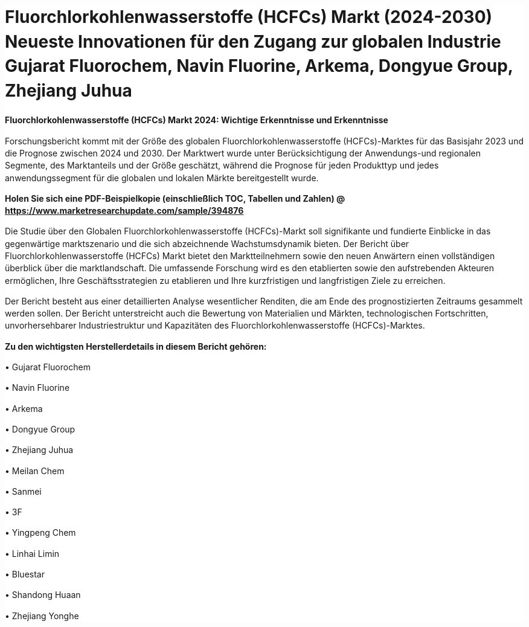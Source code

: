 # Fluorchlorkohlenwasserstoffe (HCFCs) Markt (2024-2030) Neueste Innovationen für den Zugang zur globalen Industrie Gujarat Fluorochem, Navin Fluorine, Arkema, Dongyue Group, Zhejiang Juhua

<strong>Fluorchlorkohlenwasserstoffe (HCFCs) Markt 2024: Wichtige Erkenntnisse und Erkenntnisse</strong>

Forschungsbericht kommt mit der Größe des globalen Fluorchlorkohlenwasserstoffe (HCFCs)-Marktes für das Basisjahr 2023 und die Prognose zwischen 2024 und 2030. Der Marktwert wurde unter Berücksichtigung der Anwendungs-und regionalen Segmente, des Marktanteils und der Größe geschätzt, während die Prognose für jeden Produkttyp und jedes anwendungssegment für die globalen und lokalen Märkte bereitgestellt wurde.

<strong>Holen Sie sich eine PDF-Beispielkopie (einschließlich TOC, Tabellen und Zahlen) @
</strong><strong><a href=https://www.marketresearchupdate.com/sample/394876><strong>https://www.marketresearchupdate.com/sample/394876</u></font></a></strong></strong>

Die Studie über den Globalen Fluorchlorkohlenwasserstoffe (HCFCs)-Markt soll signifikante und fundierte Einblicke in das gegenwärtige marktszenario und die sich abzeichnende Wachstumsdynamik bieten. Der Bericht über Fluorchlorkohlenwasserstoffe (HCFCs) Markt bietet den Marktteilnehmern sowie den neuen Anwärtern einen vollständigen überblick über die marktlandschaft. Die umfassende Forschung wird es den etablierten sowie den aufstrebenden Akteuren ermöglichen, Ihre Geschäftsstrategien zu etablieren und Ihre kurzfristigen und langfristigen Ziele zu erreichen.

Der Bericht besteht aus einer detaillierten Analyse wesentlicher Renditen, die am Ende des prognostizierten Zeitraums gesammelt werden sollen. Der Bericht unterstreicht auch die Bewertung von Materialien und Märkten, technologischen Fortschritten, unvorhersehbarer Industriestruktur und Kapazitäten des Fluorchlorkohlenwasserstoffe (HCFCs)-Marktes.

<strong>Zu den wichtigsten Herstellerdetails in diesem Bericht gehören:</strong>

• Gujarat Fluorochem

• Navin Fluorine

• Arkema

• Dongyue Group

• Zhejiang Juhua

• Meilan Chem

• Sanmei

• 3F

• Yingpeng Chem

• Linhai Limin

• Bluestar

• Shandong Huaan

• Zhejiang Yonghe
